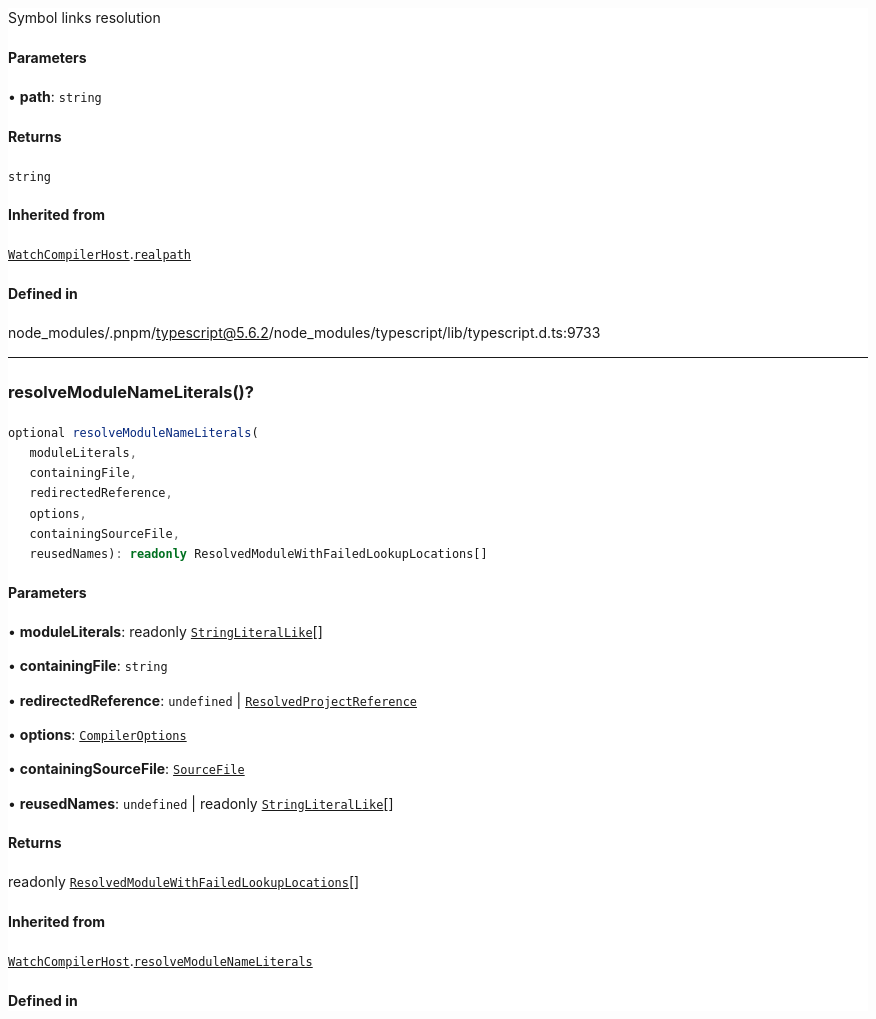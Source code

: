 Symbol links resolution

#### Parameters

• **path**: `string`

#### Returns

`string`

#### Inherited from

[`WatchCompilerHost`](WatchCompilerHost.md).[`realpath`](WatchCompilerHost.md#realpath)

#### Defined in

node\_modules/.pnpm/typescript@5.6.2/node\_modules/typescript/lib/typescript.d.ts:9733

***

### resolveModuleNameLiterals()?

```ts
optional resolveModuleNameLiterals(
   moduleLiterals, 
   containingFile, 
   redirectedReference, 
   options, 
   containingSourceFile, 
   reusedNames): readonly ResolvedModuleWithFailedLookupLocations[]
```

#### Parameters

• **moduleLiterals**: readonly [`StringLiteralLike`](../type-aliases/StringLiteralLike.md)[]

• **containingFile**: `string`

• **redirectedReference**: `undefined` \| [`ResolvedProjectReference`](ResolvedProjectReference.md)

• **options**: [`CompilerOptions`](CompilerOptions.md)

• **containingSourceFile**: [`SourceFile`](SourceFile.md)

• **reusedNames**: `undefined` \| readonly [`StringLiteralLike`](../type-aliases/StringLiteralLike.md)[]

#### Returns

readonly [`ResolvedModuleWithFailedLookupLocations`](ResolvedModuleWithFailedLookupLocations.md)[]

#### Inherited from

[`WatchCompilerHost`](WatchCompilerHost.md).[`resolveModuleNameLiterals`](WatchCompilerHost.md#resolvemodulenameliterals)

#### Defined in
